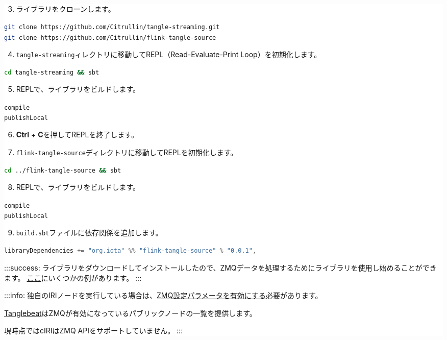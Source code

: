 
3. ライブラリをクローンします。
  

  ```bash
  git clone https://github.com/Citrullin/tangle-streaming.git
  git clone https://github.com/Citrullin/flink-tangle-source
  ```

4. `tangle-streaming`ィレクトリに移動してREPL（Read-Evaluate-Print Loop）を初期化します。
  

  ```bash
  cd tangle-streaming && sbt
  ```

5. REPLで、ライブラリをビルドします。
  

  ```bash
  compile
  publishLocal
  ```

6. **Ctrl** + **C**を押してREPLを終了します。
  

7. `flink-tangle-source`ディレクトリに移動してREPLを初期化します。
  

  ```bash
  cd ../flink-tangle-source && sbt
  ```

8. REPLで、ライブラリをビルドします。
  

  ```bash
  compile
  publishLocal
  ```

9. `build.sbt`ファイルに依存関係を追加します。
  

  ```scala
  libraryDependencies += "org.iota" %% "flink-tangle-source" % "0.0.1",
  ```

:::success:
ライブラリをダウンロードしてインストールしたので、ZMQデータを処理するためにライブラリを使用し始めることができます。
[ここ](https://github.com/iota-community/flink-tangle-examples)にいくつかの例があります。
:::





:::info:
独自のIRIノードを実行している場合は、[ZMQ設定パラメータを有効にする](../references/iri-configuration-options.md)必要があります。

[Tanglebeat](http://tanglebeat.com/page/internals)はZMQが有効になっているパブリックノードの一覧を提供します。

現時点ではcIRIはZMQ APIをサポートしていません。
:::

